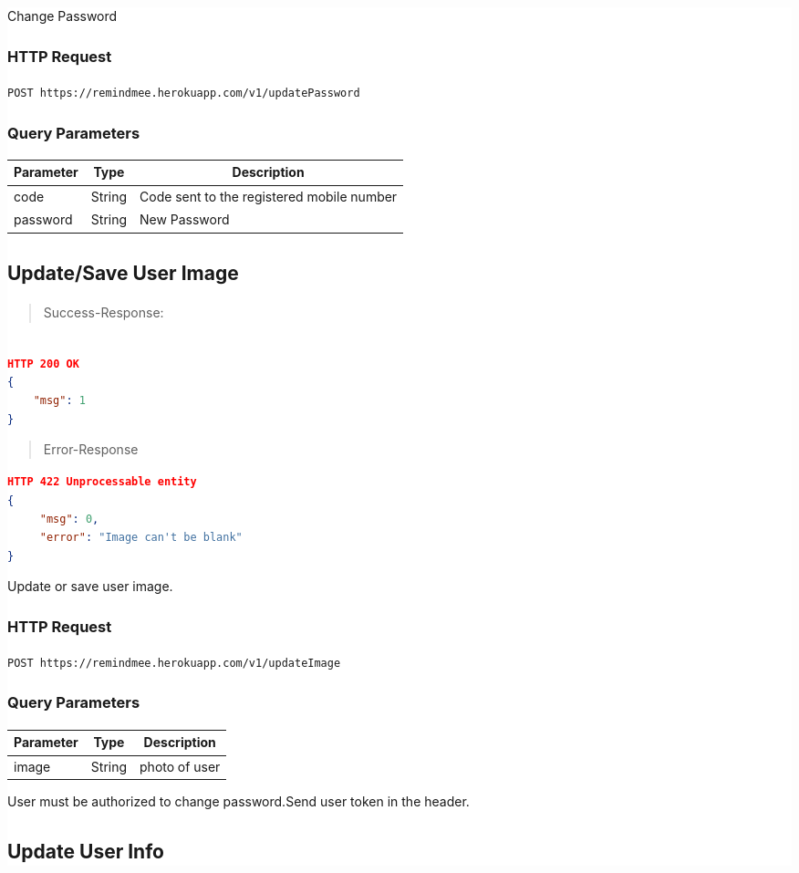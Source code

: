 Change Password

### HTTP Request

`POST https://remindmee.herokuapp.com/v1/updatePassword`

### Query Parameters

Parameter | Type | Description
--------- | ------- | -----------
code | String | Code sent to the registered mobile number
password | String | New Password


## Update/Save User Image

> Success-Response:

```json

HTTP 200 OK
{
    "msg": 1
}

```

> Error-Response

```json
HTTP 422 Unprocessable entity
{
     "msg": 0,
     "error": "Image can't be blank"
}

```

Update or save user image.

### HTTP Request

`POST https://remindmee.herokuapp.com/v1/updateImage`

### Query Parameters

Parameter | Type | Description
--------- | ------- | -----------
image | String | photo of  user

<aside class="success">
 User must be authorized to change password.Send user token in the header.
</aside>


## Update User Info
